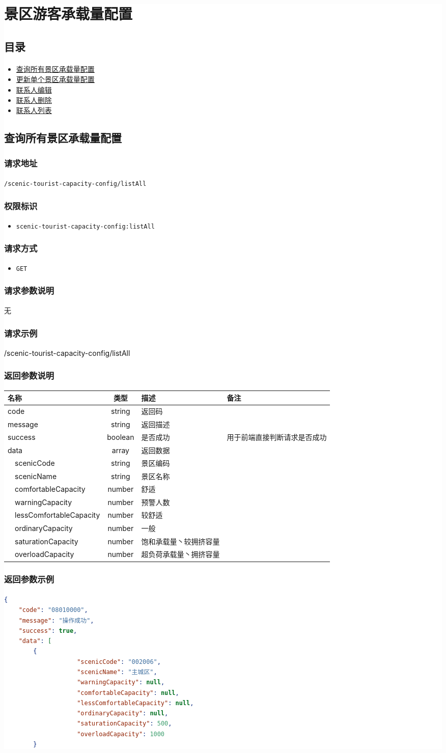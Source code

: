 # 景区游客承载量配置
## 目录
- [查询所有景区承载量配置](#查询所有景区承载量配置)
- [更新单个景区承载量配置](#更新单个景区承载量配置)
- [联系人编辑](#预警联系人编辑)
- [联系人删除](#预警联系人删除)
- [联系人列表](#预警联系人列表)

## 查询所有景区承载量配置
### 请求地址
```
/scenic-tourist-capacity-config/listAll
```

### 权限标识
- `scenic-tourist-capacity-config:listAll`

### 请求方式
- `GET`

### 请求参数说明
无

### 请求示例
/scenic-tourist-capacity-config/listAll

### 返回参数说明
名称 | 类型 | 描述 | 备注
:--- | :---: | :--- | :---
code | string | 返回码 | 
message | string | 返回描述 | 
success | boolean | 是否成功 | 用于前端直接判断请求是否成功
data | array | 返回数据 | 
&emsp;scenicCode | string | 景区编码 | 
&emsp;scenicName | string | 景区名称 | 
&emsp;comfortableCapacity|number |舒适|
&emsp;warningCapacity | number | 预警人数 | 
&emsp;lessComfortableCapacity | number | 较舒适 | 
&emsp;ordinaryCapacity | number | 一般 | 
&emsp;saturationCapacity | number | 饱和承载量丶较拥挤容量 | 
&emsp;overloadCapacity | number | 超负荷承载量丶拥挤容量 | 

### 返回参数示例
```json
{
    "code": "08010000",
    "message": "操作成功",
    "success": true,
    "data": [
        {
                    "scenicCode": "002006",
                    "scenicName": "主城区",
                    "warningCapacity": null,
                    "comfortableCapacity": null,
                    "lessComfortableCapacity": null,
                    "ordinaryCapacity": null,
                    "saturationCapacity": 500,
                    "overloadCapacity": 1000
        }
```